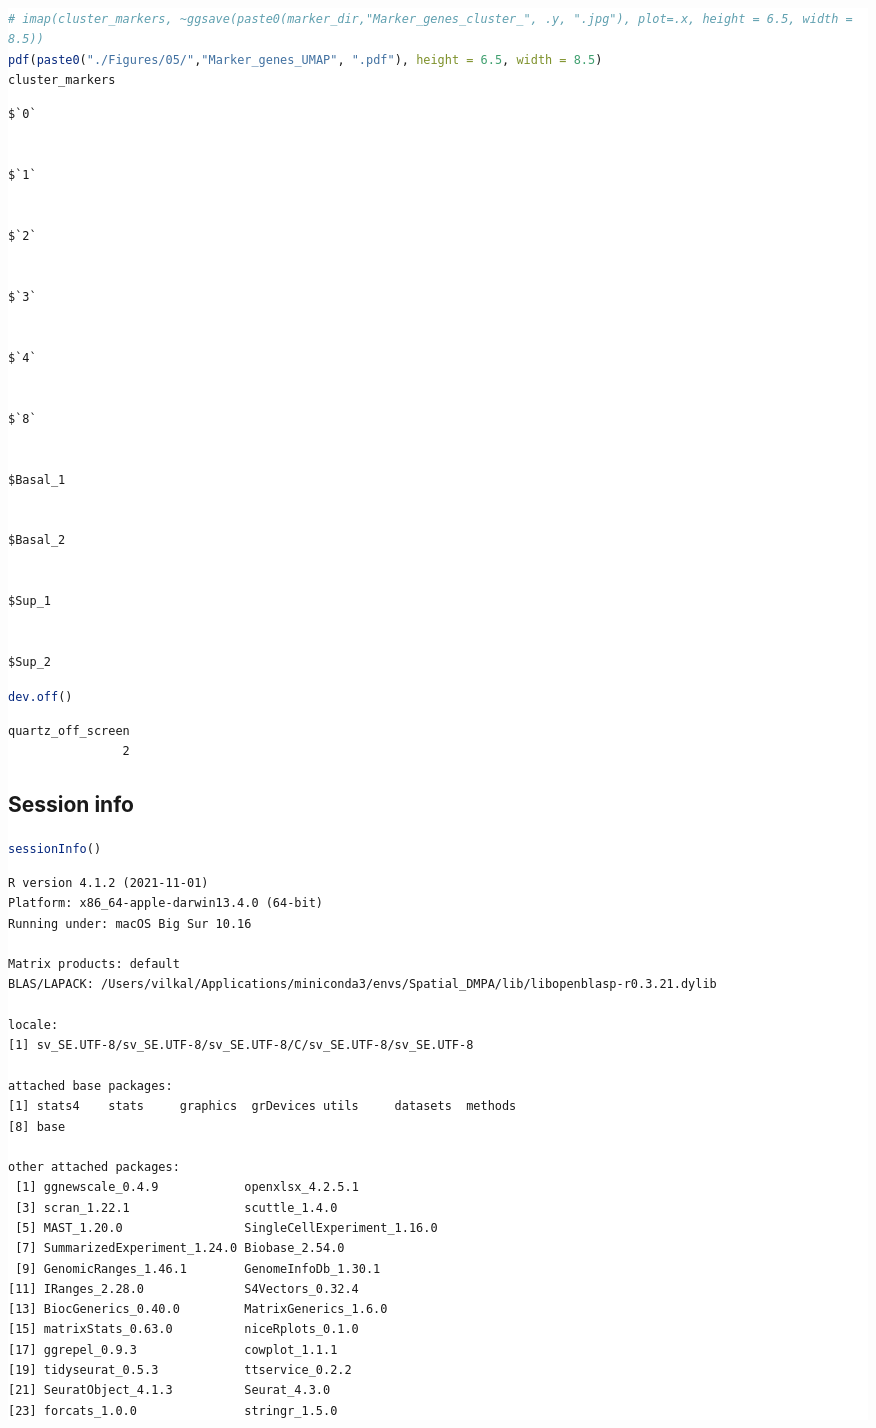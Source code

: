 ``` r
# imap(cluster_markers, ~ggsave(paste0(marker_dir,"Marker_genes_cluster_", .y, ".jpg"), plot=.x, height = 6.5, width = 8.5))
pdf(paste0("./Figures/05/","Marker_genes_UMAP", ".pdf"), height = 6.5, width = 8.5)
cluster_markers
```

    $`0`


    $`1`


    $`2`


    $`3`


    $`4`


    $`8`


    $Basal_1


    $Basal_2


    $Sup_1


    $Sup_2

``` r
dev.off()
```

    quartz_off_screen 
                    2 

## Session info

``` r
sessionInfo()
```

    R version 4.1.2 (2021-11-01)
    Platform: x86_64-apple-darwin13.4.0 (64-bit)
    Running under: macOS Big Sur 10.16

    Matrix products: default
    BLAS/LAPACK: /Users/vilkal/Applications/miniconda3/envs/Spatial_DMPA/lib/libopenblasp-r0.3.21.dylib

    locale:
    [1] sv_SE.UTF-8/sv_SE.UTF-8/sv_SE.UTF-8/C/sv_SE.UTF-8/sv_SE.UTF-8

    attached base packages:
    [1] stats4    stats     graphics  grDevices utils     datasets  methods  
    [8] base     

    other attached packages:
     [1] ggnewscale_0.4.9            openxlsx_4.2.5.1           
     [3] scran_1.22.1                scuttle_1.4.0              
     [5] MAST_1.20.0                 SingleCellExperiment_1.16.0
     [7] SummarizedExperiment_1.24.0 Biobase_2.54.0             
     [9] GenomicRanges_1.46.1        GenomeInfoDb_1.30.1        
    [11] IRanges_2.28.0              S4Vectors_0.32.4           
    [13] BiocGenerics_0.40.0         MatrixGenerics_1.6.0       
    [15] matrixStats_0.63.0          niceRplots_0.1.0           
    [17] ggrepel_0.9.3               cowplot_1.1.1              
    [19] tidyseurat_0.5.3            ttservice_0.2.2            
    [21] SeuratObject_4.1.3          Seurat_4.3.0               
    [23] forcats_1.0.0               stringr_1.5.0              